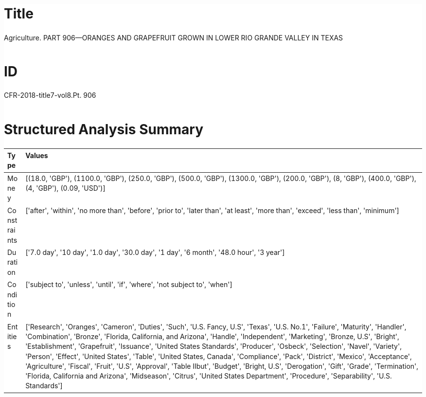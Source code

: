 # Title

 Agriculture. PART 906—ORANGES AND GRAPEFRUIT GROWN IN LOWER RIO GRANDE VALLEY IN TEXAS


# ID

 CFR-2018-title7-vol8.Pt. 906


# Structured Analysis Summary

| Type        | Values                                                                                                                                                                                                                                                                                                                                                                                                                                                                                                                                                                                                                                                                                                                                                                                                    |
|:------------|:----------------------------------------------------------------------------------------------------------------------------------------------------------------------------------------------------------------------------------------------------------------------------------------------------------------------------------------------------------------------------------------------------------------------------------------------------------------------------------------------------------------------------------------------------------------------------------------------------------------------------------------------------------------------------------------------------------------------------------------------------------------------------------------------------------|
| Money       | [(18.0, 'GBP'), (1100.0, 'GBP'), (250.0, 'GBP'), (500.0, 'GBP'), (1300.0, 'GBP'), (200.0, 'GBP'), (8, 'GBP'), (400.0, 'GBP'), (4, 'GBP'), (0.09, 'USD')]                                                                                                                                                                                                                                                                                                                                                                                                                                                                                                                                                                                                                                                  |
| Constraints | ['after', 'within', 'no more than', 'before', 'prior to', 'later than', 'at least', 'more than', 'exceed', 'less than', 'minimum']                                                                                                                                                                                                                                                                                                                                                                                                                                                                                                                                                                                                                                                                        |
| Duration    | ['7.0 day', '10 day', '1.0 day', '30.0 day', '1 day', '6 month', '48.0 hour', '3 year']                                                                                                                                                                                                                                                                                                                                                                                                                                                                                                                                                                                                                                                                                                                   |
| Condition   | ['subject to', 'unless', 'until', 'if', 'where', 'not subject to', 'when']                                                                                                                                                                                                                                                                                                                                                                                                                                                                                                                                                                                                                                                                                                                                |
| Entities    | ['Research', 'Oranges', 'Cameron', 'Duties', 'Such', 'U.S. Fancy, U.S', 'Texas', 'U.S. No.1', 'Failure', 'Maturity', 'Handler', 'Combination', 'Bronze', 'Florida, California, and Arizona', 'Handle', 'Independent', 'Marketing', 'Bronze, U.S', 'Bright', 'Establishment', 'Grapefruit', 'Issuance', 'United States Standards', 'Producer', 'Osbeck', 'Selection', 'Navel', 'Variety', 'Person', 'Effect', 'United States', 'Table', 'United States, Canada', 'Compliance', 'Pack', 'District', 'Mexico', 'Acceptance', 'Agriculture', 'Fiscal', 'Fruit', 'U.S', 'Approval', 'Table IIbut', 'Budget', 'Bright, U.S', 'Derogation', 'Gift', 'Grade', 'Termination', 'Florida, California and Arizona', 'Midseason', 'Citrus', 'United States Department', 'Procedure', 'Separability', 'U.S. Standards'] |